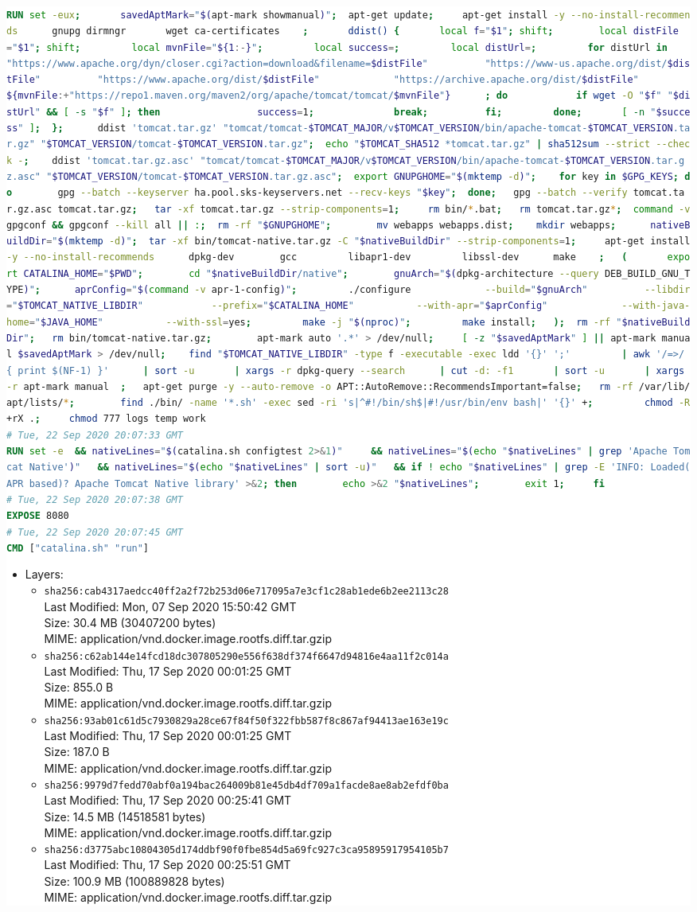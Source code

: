 ```dockerfile
RUN set -eux; 		savedAptMark="$(apt-mark showmanual)"; 	apt-get update; 	apt-get install -y --no-install-recommends 		gnupg dirmngr 		wget ca-certificates 	; 		ddist() { 		local f="$1"; shift; 		local distFile="$1"; shift; 		local mvnFile="${1:-}"; 		local success=; 		local distUrl=; 		for distUrl in 			"https://www.apache.org/dyn/closer.cgi?action=download&filename=$distFile" 			"https://www-us.apache.org/dist/$distFile" 			"https://www.apache.org/dist/$distFile" 			"https://archive.apache.org/dist/$distFile" 			${mvnFile:+"https://repo1.maven.org/maven2/org/apache/tomcat/tomcat/$mvnFile"} 		; do 			if wget -O "$f" "$distUrl" && [ -s "$f" ]; then 				success=1; 				break; 			fi; 		done; 		[ -n "$success" ]; 	}; 		ddist 'tomcat.tar.gz' "tomcat/tomcat-$TOMCAT_MAJOR/v$TOMCAT_VERSION/bin/apache-tomcat-$TOMCAT_VERSION.tar.gz" "$TOMCAT_VERSION/tomcat-$TOMCAT_VERSION.tar.gz"; 	echo "$TOMCAT_SHA512 *tomcat.tar.gz" | sha512sum --strict --check -; 	ddist 'tomcat.tar.gz.asc' "tomcat/tomcat-$TOMCAT_MAJOR/v$TOMCAT_VERSION/bin/apache-tomcat-$TOMCAT_VERSION.tar.gz.asc" "$TOMCAT_VERSION/tomcat-$TOMCAT_VERSION.tar.gz.asc"; 	export GNUPGHOME="$(mktemp -d)"; 	for key in $GPG_KEYS; do 		gpg --batch --keyserver ha.pool.sks-keyservers.net --recv-keys "$key"; 	done; 	gpg --batch --verify tomcat.tar.gz.asc tomcat.tar.gz; 	tar -xf tomcat.tar.gz --strip-components=1; 	rm bin/*.bat; 	rm tomcat.tar.gz*; 	command -v gpgconf && gpgconf --kill all || :; 	rm -rf "$GNUPGHOME"; 		mv webapps webapps.dist; 	mkdir webapps; 		nativeBuildDir="$(mktemp -d)"; 	tar -xf bin/tomcat-native.tar.gz -C "$nativeBuildDir" --strip-components=1; 	apt-get install -y --no-install-recommends 		dpkg-dev 		gcc 		libapr1-dev 		libssl-dev 		make 	; 	( 		export CATALINA_HOME="$PWD"; 		cd "$nativeBuildDir/native"; 		gnuArch="$(dpkg-architecture --query DEB_BUILD_GNU_TYPE)"; 		aprConfig="$(command -v apr-1-config)"; 		./configure 			--build="$gnuArch" 			--libdir="$TOMCAT_NATIVE_LIBDIR" 			--prefix="$CATALINA_HOME" 			--with-apr="$aprConfig" 			--with-java-home="$JAVA_HOME" 			--with-ssl=yes; 		make -j "$(nproc)"; 		make install; 	); 	rm -rf "$nativeBuildDir"; 	rm bin/tomcat-native.tar.gz; 		apt-mark auto '.*' > /dev/null; 	[ -z "$savedAptMark" ] || apt-mark manual $savedAptMark > /dev/null; 	find "$TOMCAT_NATIVE_LIBDIR" -type f -executable -exec ldd '{}' ';' 		| awk '/=>/ { print $(NF-1) }' 		| sort -u 		| xargs -r dpkg-query --search 		| cut -d: -f1 		| sort -u 		| xargs -r apt-mark manual 	; 	apt-get purge -y --auto-remove -o APT::AutoRemove::RecommendsImportant=false; 	rm -rf /var/lib/apt/lists/*; 		find ./bin/ -name '*.sh' -exec sed -ri 's|^#!/bin/sh$|#!/usr/bin/env bash|' '{}' +; 		chmod -R +rX .; 	chmod 777 logs temp work
# Tue, 22 Sep 2020 20:07:33 GMT
RUN set -e 	&& nativeLines="$(catalina.sh configtest 2>&1)" 	&& nativeLines="$(echo "$nativeLines" | grep 'Apache Tomcat Native')" 	&& nativeLines="$(echo "$nativeLines" | sort -u)" 	&& if ! echo "$nativeLines" | grep -E 'INFO: Loaded( APR based)? Apache Tomcat Native library' >&2; then 		echo >&2 "$nativeLines"; 		exit 1; 	fi
# Tue, 22 Sep 2020 20:07:38 GMT
EXPOSE 8080
# Tue, 22 Sep 2020 20:07:45 GMT
CMD ["catalina.sh" "run"]
```

-	Layers:
	-	`sha256:cab4317aedcc40ff2a2f72b253d06e717095a7e3cf1c28ab1ede6b2ee2113c28`  
		Last Modified: Mon, 07 Sep 2020 15:50:42 GMT  
		Size: 30.4 MB (30407200 bytes)  
		MIME: application/vnd.docker.image.rootfs.diff.tar.gzip
	-	`sha256:c62ab144e14fcd18dc307805290e556f638df374f6647d94816e4aa11f2c014a`  
		Last Modified: Thu, 17 Sep 2020 00:01:25 GMT  
		Size: 855.0 B  
		MIME: application/vnd.docker.image.rootfs.diff.tar.gzip
	-	`sha256:93ab01c61d5c7930829a28ce67f84f50f322fbb587f8c867af94413ae163e19c`  
		Last Modified: Thu, 17 Sep 2020 00:01:25 GMT  
		Size: 187.0 B  
		MIME: application/vnd.docker.image.rootfs.diff.tar.gzip
	-	`sha256:9979d7fedd70abf0a194bac264009b81e45db4df709a1facde8ae8ab2efdf0ba`  
		Last Modified: Thu, 17 Sep 2020 00:25:41 GMT  
		Size: 14.5 MB (14518581 bytes)  
		MIME: application/vnd.docker.image.rootfs.diff.tar.gzip
	-	`sha256:d3775abc10804305d174ddbf90f0fbe854d5a69fc927c3ca95895917954105b7`  
		Last Modified: Thu, 17 Sep 2020 00:25:51 GMT  
		Size: 100.9 MB (100889828 bytes)  
		MIME: application/vnd.docker.image.rootfs.diff.tar.gzip